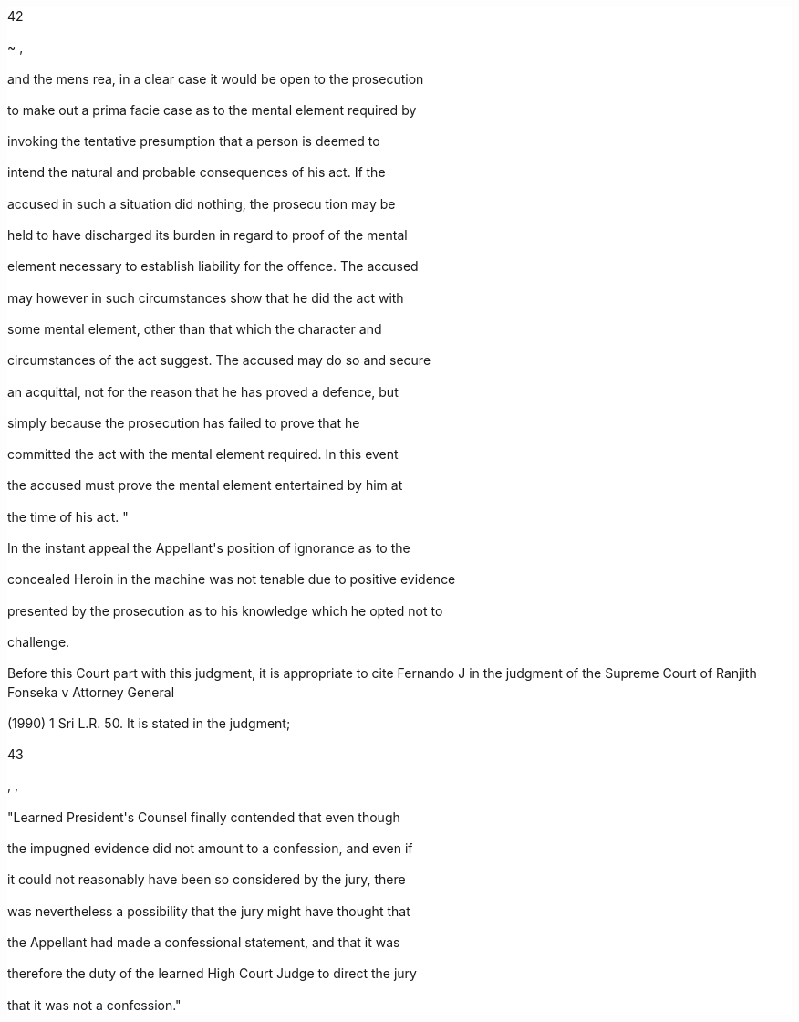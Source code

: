 42

~ ,

and the mens rea, in a clear case it would be open to the prosecution

to make out a prima facie case as to the mental element required by

invoking the tentative presumption that a person is deemed to

intend the natural and probable consequences of his act. If the

accused in such a situation did nothing, the prosecu tion may be

held to have discharged its burden in regard to proof of the mental

element necessary to establish liability for the offence. The accused

may however in such circumstances show that he did the act with

some mental element, other than that which the character and

circumstances of the act suggest. The accused may do so and secure

an acquittal, not for the reason that he has proved a defence, but

simply because the prosecution has failed to prove that he

committed the act with the mental element required. In this event

the accused must prove the mental element entertained by him at

the time of his act. "

In the instant appeal the Appellant's position of ignorance as to the

concealed Heroin in the machine was not tenable due to positive evidence

presented by the prosecution as to his knowledge which he opted not to

challenge.

Before this Court part with this judgment, it is appropriate to cite Fernando J in the judgment of the Supreme Court of Ranjith Fonseka v Attorney General

(1990) 1 Sri L.R. 50. It is stated in the judgment;

43

, ,

"Learned President's Counsel finally contended that even though

the impugned evidence did not amount to a confession, and even if

it could not reasonably have been so considered by the jury, there

was nevertheless a possibility that the jury might have thought that

the Appellant had made a confessional statement, and that it was

therefore the duty of the learned High Court Judge to direct the jury

that it was not a confession."
